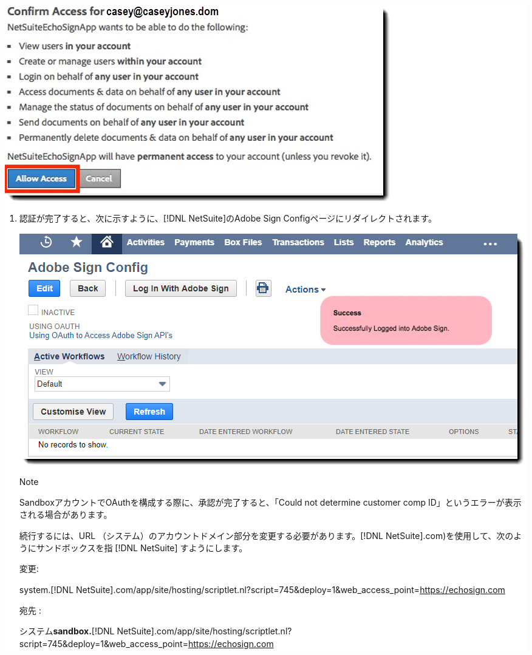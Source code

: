    ![アクセスを許可](images/confirm-access.png)

1. 認証が完了すると、次に示すように、[!DNL NetSuite]のAdobe Sign Configページにリダイレクトされます。

   ![成功した OAuth](images/successful-oauth.png)

   >[!NOTE]
   >
   >SandboxアカウントでOAuthを構成する際に、承認が完了すると、「Could not determine customer comp ID」というエラーが表示される場合があります。
   >
   >
   >続行するには、URL （システム）のアカウントドメイン部分を変更する必要があります。[!DNL NetSuite].com)を使用して、次のようにサンドボックスを指 [!DNL NetSuite] すようにします。
   >
   >
   >変更:
   >
   >
   >system.[!DNL NetSuite].com/app/site/hosting/scriptlet.nl?script=745&amp;deploy=1&amp;web_access_point=https://echosign.com
   >
   >
   >宛先 :
   >
   >
   >システム&#x200B;**sandbox.**[!DNL NetSuite].com/app/site/hosting/scriptlet.nl?script=745&amp;deploy=1&amp;web_access_point=https://echosign.com
